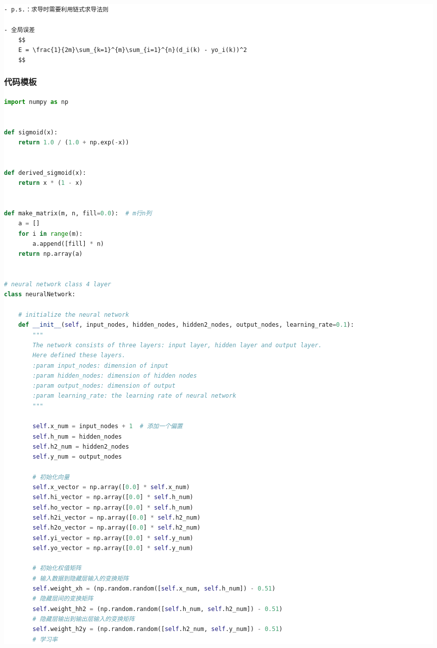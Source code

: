     - p.s.：求导时需要利用链式求导法则
    
    - 全局误差
        $$
        E = \frac{1}{2m}\sum_{k=1}^{m}\sum_{i=1}^{n}(d_i(k) - yo_i(k))^2
        $$

### 代码模板

```python
import numpy as np


def sigmoid(x):
    return 1.0 / (1.0 + np.exp(-x))


def derived_sigmoid(x):
    return x * (1 - x)


def make_matrix(m, n, fill=0.0):  # m行n列
    a = []
    for i in range(m):
        a.append([fill] * n)
    return np.array(a)


# neural network class 4 layer
class neuralNetwork:

    # initialize the neural network
    def __init__(self, input_nodes, hidden_nodes, hidden2_nodes, output_nodes, learning_rate=0.1):
        """
        The network consists of three layers: input layer, hidden layer and output layer.
        Here defined these layers.
        :param input_nodes: dimension of input
        :param hidden_nodes: dimension of hidden nodes
        :param output_nodes: dimension of output
        :param learning_rate: the learning rate of neural network
        """

        self.x_num = input_nodes + 1  # 添加一个偏置
        self.h_num = hidden_nodes
        self.h2_num = hidden2_nodes
        self.y_num = output_nodes

        # 初始化向量
        self.x_vector = np.array([0.0] * self.x_num)
        self.hi_vector = np.array([0.0] * self.h_num)
        self.ho_vector = np.array([0.0] * self.h_num)
        self.h2i_vector = np.array([0.0] * self.h2_num)
        self.h2o_vector = np.array([0.0] * self.h2_num)
        self.yi_vector = np.array([0.0] * self.y_num)
        self.yo_vector = np.array([0.0] * self.y_num)

        # 初始化权值矩阵
        # 输入数据到隐藏层输入的变换矩阵
        self.weight_xh = (np.random.random([self.x_num, self.h_num]) - 0.51)  
        # 隐藏层间的变换矩阵
        self.weight_hh2 = (np.random.random([self.h_num, self.h2_num]) - 0.51)
        # 隐藏层输出到输出层输入的变换矩阵
        self.weight_h2y = (np.random.random([self.h2_num, self.y_num]) - 0.51)
        # 学习率
```